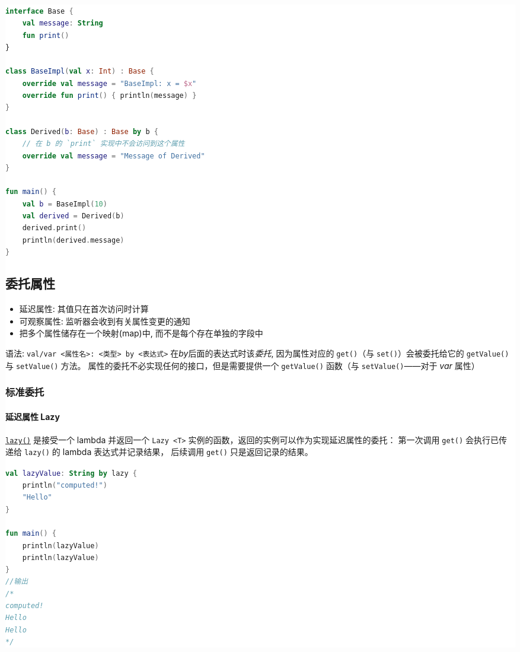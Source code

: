 ``` kotlin
interface Base {
    val message: String
    fun print()
}

class BaseImpl(val x: Int) : Base {
    override val message = "BaseImpl: x = $x"
    override fun print() { println(message) }
}

class Derived(b: Base) : Base by b {
    // 在 b 的 `print` 实现中不会访问到这个属性
    override val message = "Message of Derived"
}

fun main() {
    val b = BaseImpl(10)
    val derived = Derived(b)
    derived.print()
    println(derived.message)
}
```

## 委托属性

- 延迟属性: 其值只在首次访问时计算
- 可观察属性: 监听器会收到有关属性变更的通知
- 把多个属性储存在一个映射(map)中, 而不是每个存在单独的字段中

语法:  `val/var <属性名>: <类型> by <表达式>` 在*by*后面的表达式时该*委托*, 因为属性对应的 `get()`（与 `set()`）会被委托给它的 `getValue()` 与 `setValue()` 方法。 属性的委托不必实现任何的接口，但是需要提供一个 `getValue()` 函数（与 `setValue()`——对于 *var* 属性）

### 标准委托

#### 延迟属性 Lazy

[`lazy()`](https://kotlinlang.org/api/latest/jvm/stdlib/kotlin/lazy.html) 是接受一个 lambda 并返回一个 `Lazy <T>` 实例的函数，返回的实例可以作为实现延迟属性的委托： 第一次调用 `get()` 会执行已传递给 `lazy()` 的 lambda 表达式并记录结果， 后续调用 `get()` 只是返回记录的结果。

``` kotlin
val lazyValue: String by lazy {
    println("computed!")
    "Hello"
}

fun main() {
    println(lazyValue)
    println(lazyValue)
}
//输出
/*
computed!
Hello
Hello
*/

```
